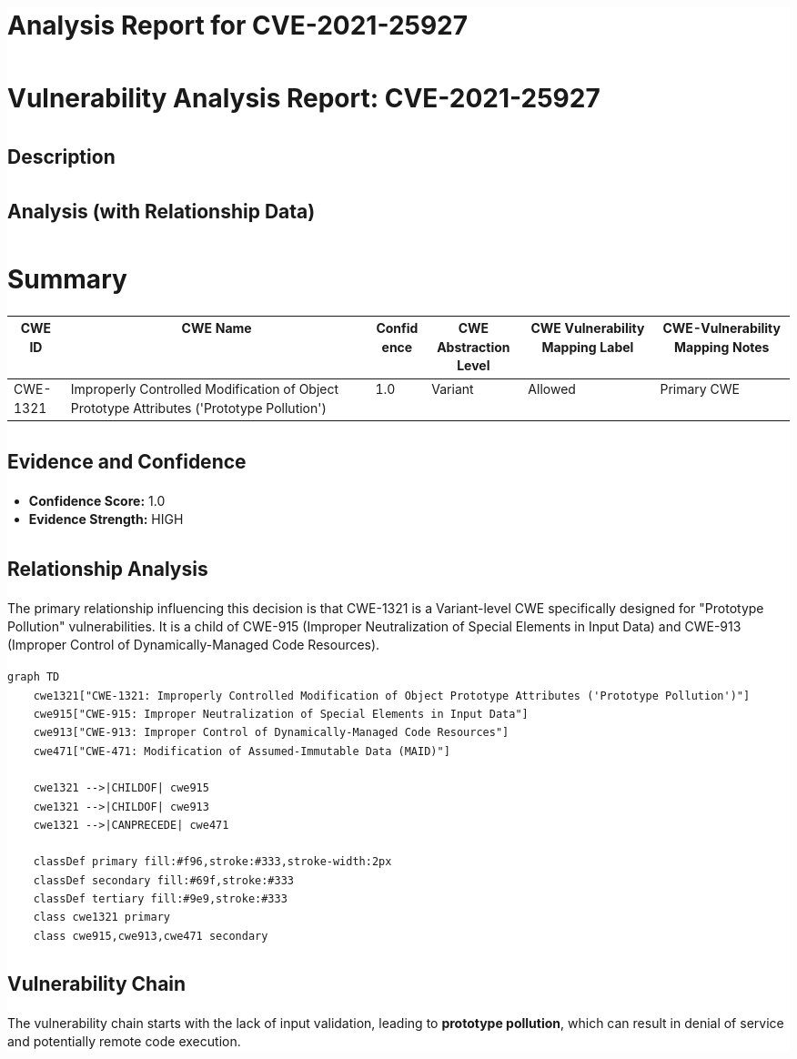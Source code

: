 # Analysis Report for CVE-2021-25927

# Vulnerability Analysis Report: CVE-2021-25927

## Description



## Analysis (with Relationship Data)

# Summary
| CWE ID | CWE Name | Confidence | CWE Abstraction Level | CWE Vulnerability Mapping Label | CWE-Vulnerability Mapping Notes |
|---|---|---|---|---|---|
| CWE-1321 | Improperly Controlled Modification of Object Prototype Attributes ('Prototype Pollution') | 1.0 | Variant | Allowed | Primary CWE |

## Evidence and Confidence

*   **Confidence Score:** 1.0
*   **Evidence Strength:** HIGH

## Relationship Analysis
The primary relationship influencing this decision is that CWE-1321 is a Variant-level CWE specifically designed for "Prototype Pollution" vulnerabilities. It is a child of CWE-915 (Improper Neutralization of Special Elements in Input Data) and CWE-913 (Improper Control of Dynamically-Managed Code Resources).

```mermaid
graph TD
    cwe1321["CWE-1321: Improperly Controlled Modification of Object Prototype Attributes ('Prototype Pollution')"]
    cwe915["CWE-915: Improper Neutralization of Special Elements in Input Data"]
    cwe913["CWE-913: Improper Control of Dynamically-Managed Code Resources"]
    cwe471["CWE-471: Modification of Assumed-Immutable Data (MAID)"]

    cwe1321 -->|CHILDOF| cwe915
    cwe1321 -->|CHILDOF| cwe913
    cwe1321 -->|CANPRECEDE| cwe471
    
    classDef primary fill:#f96,stroke:#333,stroke-width:2px
    classDef secondary fill:#69f,stroke:#333
    classDef tertiary fill:#9e9,stroke:#333
    class cwe1321 primary
    class cwe915,cwe913,cwe471 secondary
```

## Vulnerability Chain
The vulnerability chain starts with the lack of input validation, leading to **prototype pollution**, which can result in denial of service and potentially remote code execution.
